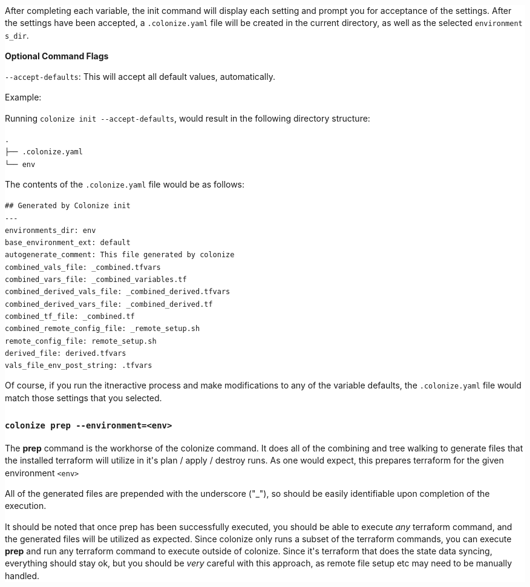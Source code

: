 After completing each variable, the init command will display each setting and
prompt you for acceptance of the settings. After the settings have been accepted,
a `.colonize.yaml` file will be created in the current directory, as well as the
selected `environments_dir`.


**Optional Command Flags**

`--accept-defaults`: This will accept all default values, automatically.


Example:

Running `colonize init --accept-defaults`, would result in the following directory
structure:

    .
    ├── .colonize.yaml
    └── env

The contents of the `.colonize.yaml` file would be as follows:

    ## Generated by Colonize init
    ---
    environments_dir: env
    base_environment_ext: default
    autogenerate_comment: This file generated by colonize
    combined_vals_file: _combined.tfvars
    combined_vars_file: _combined_variables.tf
    combined_derived_vals_file: _combined_derived.tfvars
    combined_derived_vars_file: _combined_derived.tf
    combined_tf_file: _combined.tf
    combined_remote_config_file: _remote_setup.sh
    remote_config_file: remote_setup.sh
    derived_file: derived.tfvars
    vals_file_env_post_string: .tfvars


Of course, if you run the itneractive process and make modifications to any of
the variable defaults, the `.colonize.yaml` file would match those settings 
that you selected.

### ```colonize prep --environment=<env>``` ###

The **prep** command is the workhorse of the colonize command.  It does all of
the combining and tree walking to generate files that the installed terraform
will utilize in it's plan / apply / destroy runs.  As one would expect, this
prepares terraform for the given environment ```<env>```

All of the generated files are prepended with the underscore ("\_"), so should
be easily identifiable upon completion of the execution.

It should be noted that once prep has been successfully executed, you should
be able to execute _any_ terraform command, and the generated files will be
utilized as expected.  Since colonize only runs a subset of the terraform
commands, you can execute **prep** and run any terraform command to execute
outside of colonize.  Since it's terraform that does the state data syncing,
everything should stay ok, but you should be _very_ careful with this approach,
as remote file setup etc may need to be manually handled.

